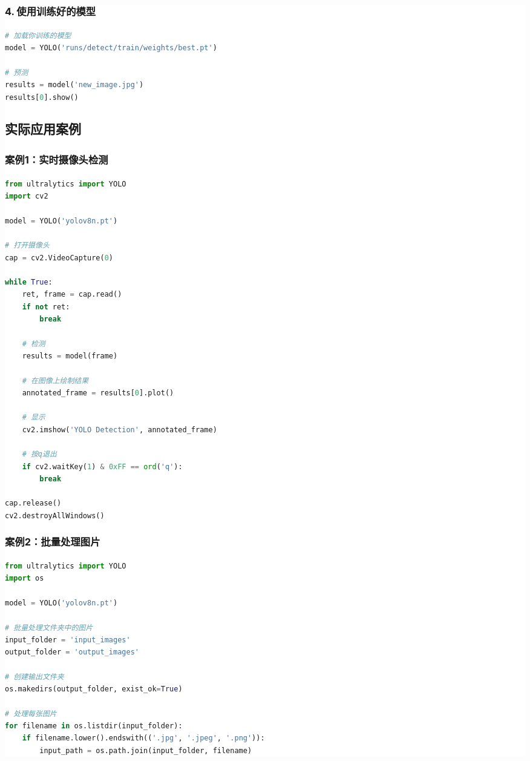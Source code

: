 
### 4. 使用训练好的模型
```python
# 加载你训练的模型
model = YOLO('runs/detect/train/weights/best.pt')

# 预测
results = model('new_image.jpg')
results[0].show()
```

## 实际应用案例

### 案例1：实时摄像头检测
```python
from ultralytics import YOLO
import cv2

model = YOLO('yolov8n.pt')

# 打开摄像头
cap = cv2.VideoCapture(0)

while True:
    ret, frame = cap.read()
    if not ret:
        break
    
    # 检测
    results = model(frame)
    
    # 在图像上绘制结果
    annotated_frame = results[0].plot()
    
    # 显示
    cv2.imshow('YOLO Detection', annotated_frame)
    
    # 按q退出
    if cv2.waitKey(1) & 0xFF == ord('q'):
        break

cap.release()
cv2.destroyAllWindows()
```

### 案例2：批量处理图片
```python
from ultralytics import YOLO
import os

model = YOLO('yolov8n.pt')

# 批量处理文件夹中的图片
input_folder = 'input_images'
output_folder = 'output_images'

# 创建输出文件夹
os.makedirs(output_folder, exist_ok=True)

# 处理每张图片
for filename in os.listdir(input_folder):
    if filename.lower().endswith(('.jpg', '.jpeg', '.png')):
        input_path = os.path.join(input_folder, filename)
```